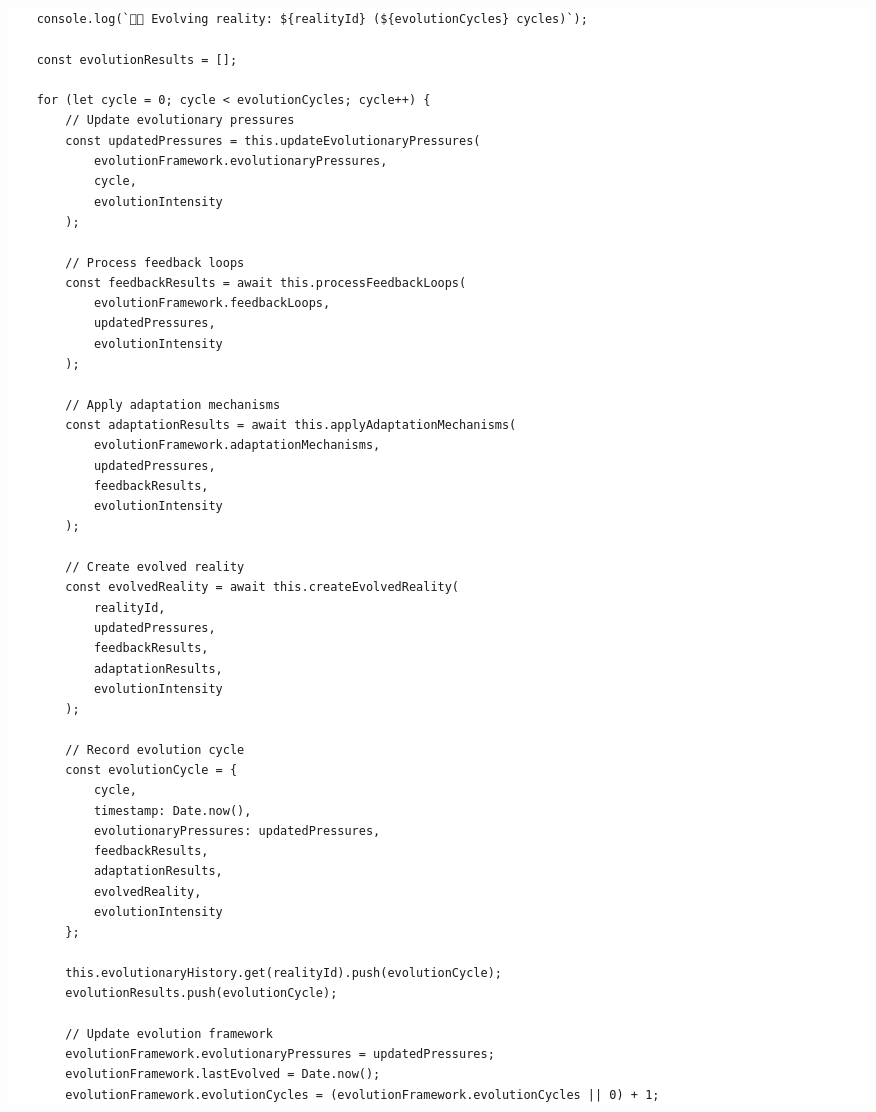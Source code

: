         console.log(`🧠🌀 Evolving reality: ${realityId} (${evolutionCycles} cycles)`);
        
        const evolutionResults = [];
        
        for (let cycle = 0; cycle < evolutionCycles; cycle++) {
            // Update evolutionary pressures
            const updatedPressures = this.updateEvolutionaryPressures(
                evolutionFramework.evolutionaryPressures,
                cycle,
                evolutionIntensity
            );
            
            // Process feedback loops
            const feedbackResults = await this.processFeedbackLoops(
                evolutionFramework.feedbackLoops,
                updatedPressures,
                evolutionIntensity
            );
            
            // Apply adaptation mechanisms
            const adaptationResults = await this.applyAdaptationMechanisms(
                evolutionFramework.adaptationMechanisms,
                updatedPressures,
                feedbackResults,
                evolutionIntensity
            );
            
            // Create evolved reality
            const evolvedReality = await this.createEvolvedReality(
                realityId,
                updatedPressures,
                feedbackResults,
                adaptationResults,
                evolutionIntensity
            );
            
            // Record evolution cycle
            const evolutionCycle = {
                cycle,
                timestamp: Date.now(),
                evolutionaryPressures: updatedPressures,
                feedbackResults,
                adaptationResults,
                evolvedReality,
                evolutionIntensity
            };
            
            this.evolutionaryHistory.get(realityId).push(evolutionCycle);
            evolutionResults.push(evolutionCycle);
            
            // Update evolution framework
            evolutionFramework.evolutionaryPressures = updatedPressures;
            evolutionFramework.lastEvolved = Date.now();
            evolutionFramework.evolutionCycles = (evolutionFramework.evolutionCycles || 0) + 1;
            